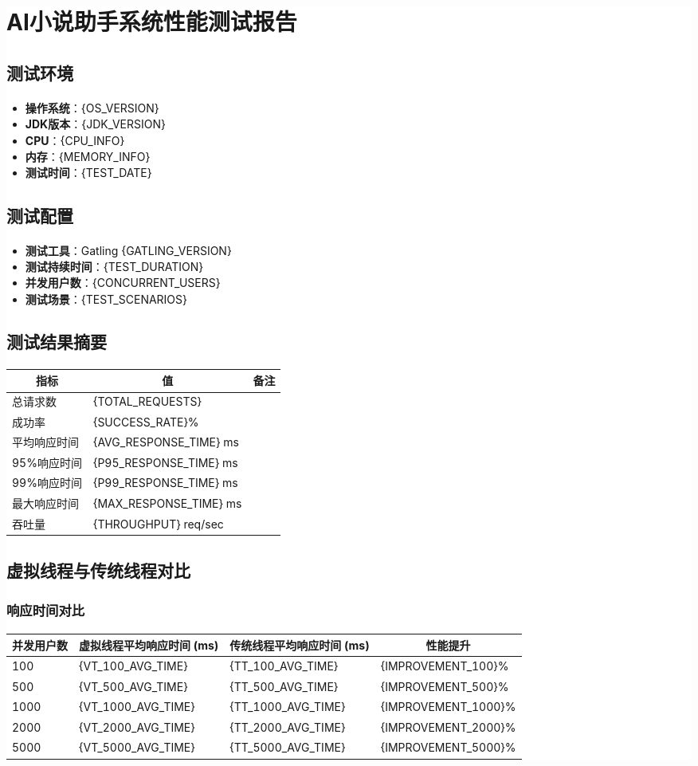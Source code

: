 # AI小说助手系统性能测试报告

## 测试环境

- **操作系统**：{OS_VERSION}
- **JDK版本**：{JDK_VERSION}
- **CPU**：{CPU_INFO}
- **内存**：{MEMORY_INFO}
- **测试时间**：{TEST_DATE}

## 测试配置

- **测试工具**：Gatling {GATLING_VERSION}
- **测试持续时间**：{TEST_DURATION}
- **并发用户数**：{CONCURRENT_USERS}
- **测试场景**：{TEST_SCENARIOS}

## 测试结果摘要

| 指标 | 值 | 备注 |
|------|-----|------|
| 总请求数 | {TOTAL_REQUESTS} | |
| 成功率 | {SUCCESS_RATE}% | |
| 平均响应时间 | {AVG_RESPONSE_TIME} ms | |
| 95%响应时间 | {P95_RESPONSE_TIME} ms | |
| 99%响应时间 | {P99_RESPONSE_TIME} ms | |
| 最大响应时间 | {MAX_RESPONSE_TIME} ms | |
| 吞吐量 | {THROUGHPUT} req/sec | |

## 虚拟线程与传统线程对比

### 响应时间对比

| 并发用户数 | 虚拟线程平均响应时间 (ms) | 传统线程平均响应时间 (ms) | 性能提升 |
|-----------|------------------------|------------------------|---------|
| 100 | {VT_100_AVG_TIME} | {TT_100_AVG_TIME} | {IMPROVEMENT_100}% |
| 500 | {VT_500_AVG_TIME} | {TT_500_AVG_TIME} | {IMPROVEMENT_500}% |
| 1000 | {VT_1000_AVG_TIME} | {TT_1000_AVG_TIME} | {IMPROVEMENT_1000}% |
| 2000 | {VT_2000_AVG_TIME} | {TT_2000_AVG_TIME} | {IMPROVEMENT_2000}% |
| 5000 | {VT_5000_AVG_TIME} | {TT_5000_AVG_TIME} | {IMPROVEMENT_5000}% |
